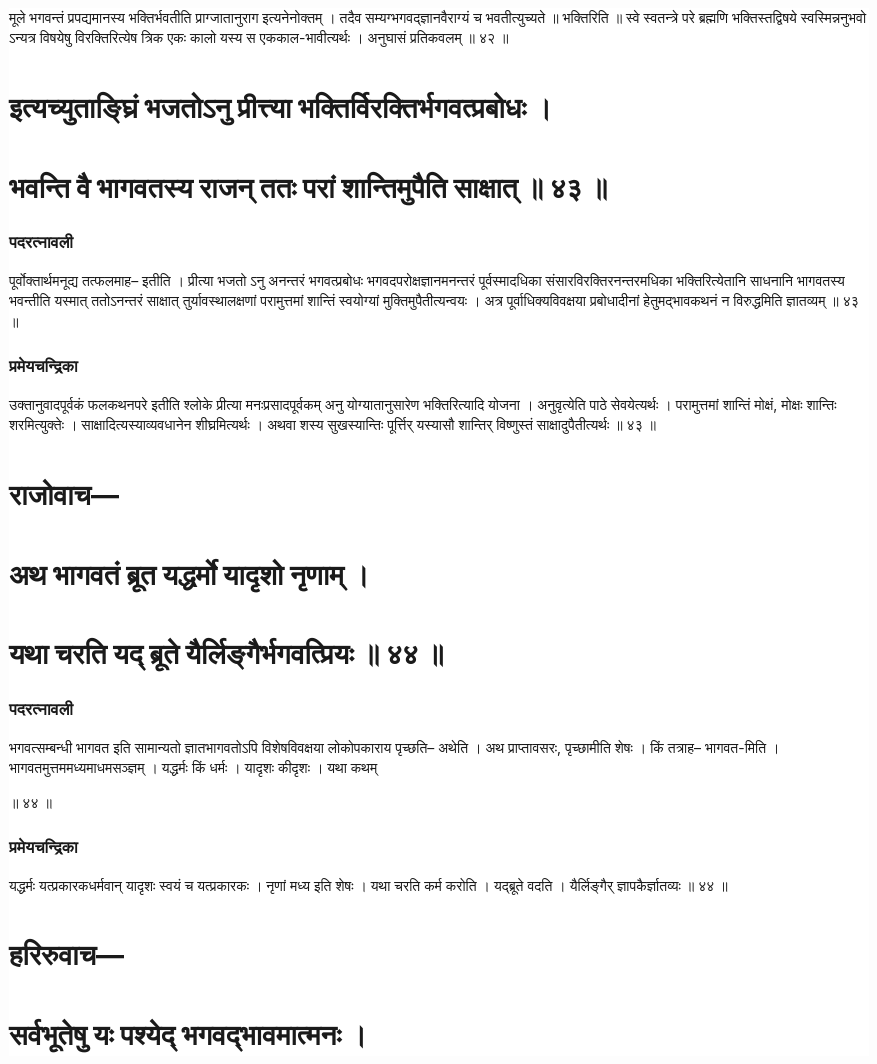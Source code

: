मूले भगवन्तं प्रपद्यमानस्य भक्तिर्भवतीति प्राग्जातानुराग इत्यनेनोक्तम् । तदैव सम्यग्भगवद्ज्ञानवैराग्यं च भवतीत्युच्यते ॥ भक्तिरिति ॥ स्वे स्वतन्त्रे परे ब्रह्मणि भक्तिस्तद्विषये स्वस्मिन्ननुभवो ऽन्यत्र विषयेषु विरक्तिरित्येष त्रिक एकः कालो यस्य स एककाल-भावीत्यर्थः । अनुघासं प्रतिकवलम् ॥ ४२ ॥

# **इत्यच्युताङ्घ्रिं भजतोऽनु प्रीत्त्या भक्तिर्विरक्तिर्भगवत्प्रबोधः ।**

# **भवन्ति वै भागवतस्य राजन् ततः परां शान्तिमुपैति साक्षात् ॥ ४३ ॥**

### **पदरत्नावली**

पूर्वोक्तार्थमनूद्य तत्फलमाह– इतीति । प्रीत्या भजतो ऽनु अनन्तरं भगवत्प्रबोधः भगवदपरोक्षज्ञानमनन्तरं पूर्वस्मादधिका संसारविरक्तिरनन्तरमधिका भक्तिरित्येतानि साधनानि भागवतस्य भवन्तीति यस्मात् ततोऽनन्तरं साक्षात् तुर्यावस्थालक्षणां परामुत्तमां शान्तिं स्वयोग्यां मुक्तिमुपैतीत्यन्वयः । अत्र पूर्वाधिक्यविवक्षया प्रबोधादीनां हेतुमद्भावकथनं न विरुद्धमिति ज्ञातव्यम् ॥ ४३ ॥

### **प्रमेयचन्द्रिका**

उक्तानुवादपूर्वकं फलकथनपरे इतीति श्लोके प्रीत्या मनःप्रसादपूर्वकम् अनु योग्यातानुसारेण भक्तिरित्यादि योजना । अनुवृत्येति पाठे सेवयेत्यर्थः । परामुत्तमां शान्तिं मोक्षं, मोक्षः शान्तिः शरमित्युक्तेः । साक्षादित्यस्याव्यवधानेन शीघ्रमित्यर्थः । अथवा शस्य सुखस्यान्तिः पूर्त्तिर् यस्यासौ शान्तिर् विष्णुस्तं साक्षादुपैतीत्यर्थः ॥ ४३ ॥

# **राजोवाच—**

# **अथ भागवतं ब्रूत यद्धर्मो यादृशो नृणाम् ।**

# **यथा चरति यद् ब्रूते यैर्लिङ्गैर्भगवत्प्रियः ॥ ४४ ॥**

### **पदरत्नावली**

भगवत्सम्बन्धी भागवत इति सामान्यतो ज्ञातभागवतोऽपि विशेषविवक्षया लोकोपकाराय पृच्छति– अथेति । अथ प्राप्तावसरः, पृच्छामीति शेषः । किं तत्राह– भागवत-मिति । भागवतमुत्तममध्यमाधमसञ्ज्ञम् । यद्धर्मः किं धर्मः । यादृशः कीदृशः । यथा कथम्

॥ ४४ ॥

### **प्रमेयचन्द्रिका**

यद्धर्मः यत्प्रकारकधर्मवान् यादृशः स्वयं च यत्प्रकारकः । नृणां मध्य इति शेषः । यथा चरति कर्म करोति । यद्ब्रूते वदति । यैर्लिङ्गैर् ज्ञापकैर्ज्ञातव्यः ॥ ४४ ॥

# **हरिरुवाच—**

# **सर्वभूतेषु यः पश्येद् भगवद्भावमात्मनः ।**
